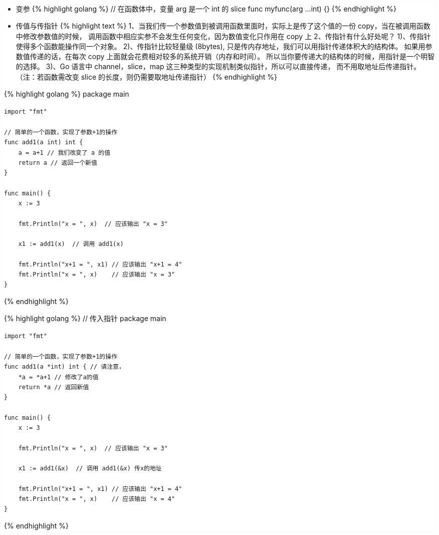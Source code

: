 - 变参
{% highlight golang %}
    // 在函数体中，变量 arg 是一个 int 的 slice
    func myfunc(arg ...int) {}
{% endhighlight %}

- 传值与传指针
{% highlight text %}
    1、当我们传一个参数值到被调用函数里面时，实际上是传了这个值的一份 copy，当在被调用函数中修改参数值的时候，
       调用函数中相应实参不会发生任何变化，因为数值变化只作用在 copy 上
    2、传指针有什么好处呢？
        1)、传指针使得多个函数能操作同一个对象。
        2)、传指针比较轻量级 (8bytes), 只是传内存地址，我们可以用指针传递体积大的结构体。
        如果用参数值传递的话，在每次 copy 上面就会花费相对较多的系统开销（内存和时间）。
        所以当你要传递大的结构体的时候，用指针是一个明智的选择。
        3)、Go 语言中 channel，slice，map 这三种类型的实现机制类似指针，所以可以直接传递，
        而不用取地址后传递指针。（注：若函数需改变 slice 的长度，则仍需要取地址传递指针）
{% endhighlight %}

{% highlight golang %}
    package main
    
    import "fmt"
    
    // 简单的一个函数，实现了参数+1的操作
    func add1(a int) int {
        a = a+1 // 我们改变了 a 的值
        return a // 返回一个新值
    }
    
    func main() {
        x := 3
    
        fmt.Println("x = ", x)  // 应该输出 "x = 3"
    
        x1 := add1(x)  // 调用 add1(x)
    
        fmt.Println("x+1 = ", x1) // 应该输出 "x+1 = 4"
        fmt.Println("x = ", x)    // 应该输出 "x = 3"
    }
{% endhighlight %}

{% highlight golang %}
    // 传入指针
    package main
    
    import "fmt"
    
    // 简单的一个函数，实现了参数+1的操作
    func add1(a *int) int { // 请注意，
        *a = *a+1 // 修改了a的值
        return *a // 返回新值
    }
    
    func main() {
        x := 3
    
        fmt.Println("x = ", x)  // 应该输出 "x = 3"
    
        x1 := add1(&x)  // 调用 add1(&x) 传x的地址
    
        fmt.Println("x+1 = ", x1) // 应该输出 "x+1 = 4"
        fmt.Println("x = ", x)    // 应该输出 "x = 4"
    }
{% endhighlight %}
